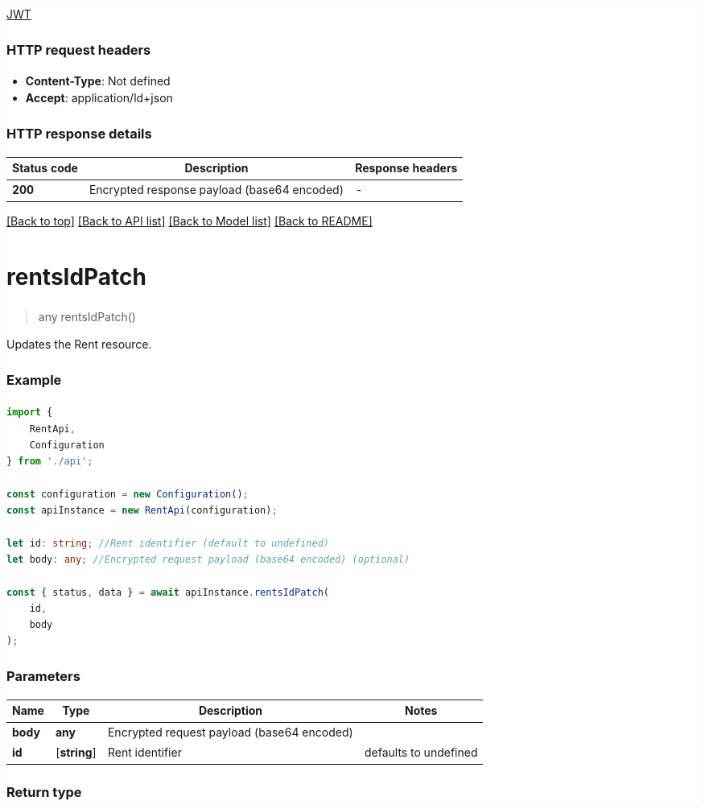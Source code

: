 [JWT](../README.md#JWT)

### HTTP request headers

 - **Content-Type**: Not defined
 - **Accept**: application/ld+json


### HTTP response details
| Status code | Description | Response headers |
|-------------|-------------|------------------|
|**200** | Encrypted response payload (base64 encoded) |  -  |

[[Back to top]](#) [[Back to API list]](../README.md#documentation-for-api-endpoints) [[Back to Model list]](../README.md#documentation-for-models) [[Back to README]](../README.md)

# **rentsIdPatch**
> any rentsIdPatch()

Updates the Rent resource.

### Example

```typescript
import {
    RentApi,
    Configuration
} from './api';

const configuration = new Configuration();
const apiInstance = new RentApi(configuration);

let id: string; //Rent identifier (default to undefined)
let body: any; //Encrypted request payload (base64 encoded) (optional)

const { status, data } = await apiInstance.rentsIdPatch(
    id,
    body
);
```

### Parameters

|Name | Type | Description  | Notes|
|------------- | ------------- | ------------- | -------------|
| **body** | **any**| Encrypted request payload (base64 encoded) | |
| **id** | [**string**] | Rent identifier | defaults to undefined|


### Return type
